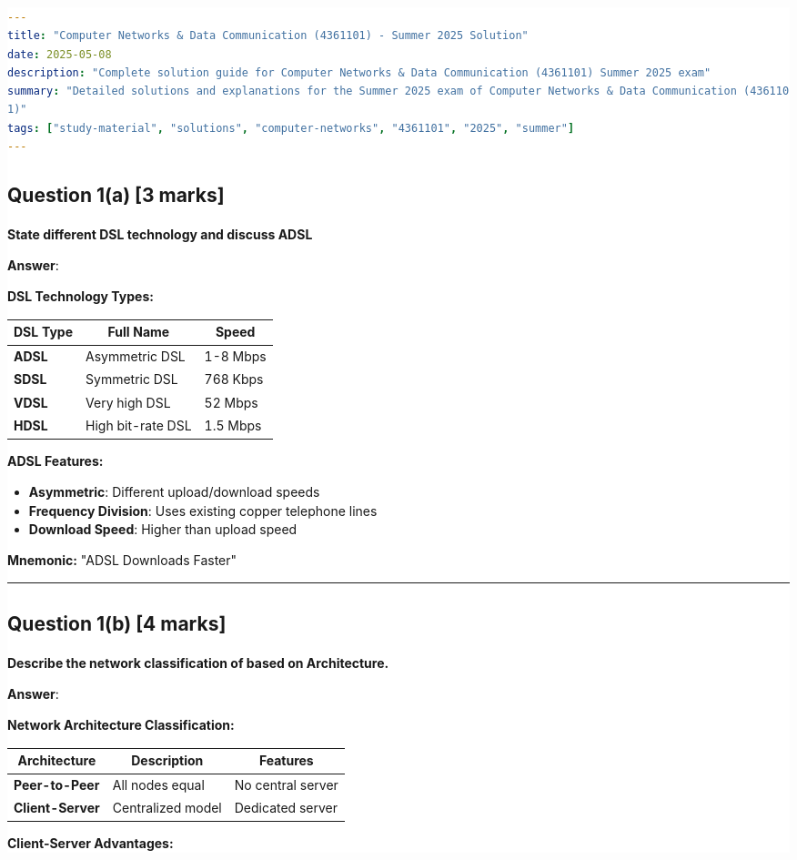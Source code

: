 ```yaml
---
title: "Computer Networks & Data Communication (4361101) - Summer 2025 Solution"
date: 2025-05-08
description: "Complete solution guide for Computer Networks & Data Communication (4361101) Summer 2025 exam"
summary: "Detailed solutions and explanations for the Summer 2025 exam of Computer Networks & Data Communication (4361101)"
tags: ["study-material", "solutions", "computer-networks", "4361101", "2025", "summer"]
---
```


## Question 1(a) [3 marks]

**State different DSL technology and discuss ADSL**

**Answer**:

**DSL Technology Types:**

| DSL Type | Full Name | Speed |
|----------|-----------|-------|
| **ADSL** | Asymmetric DSL | 1-8 Mbps |
| **SDSL** | Symmetric DSL | 768 Kbps |
| **VDSL** | Very high DSL | 52 Mbps |
| **HDSL** | High bit-rate DSL | 1.5 Mbps |

**ADSL Features:**

- **Asymmetric**: Different upload/download speeds
- **Frequency Division**: Uses existing copper telephone lines
- **Download Speed**: Higher than upload speed

**Mnemonic:** "ADSL Downloads Faster"

---

## Question 1(b) [4 marks]

**Describe the network classification of based on Architecture.**

**Answer**:

**Network Architecture Classification:**

| Architecture | Description | Features |
|--------------|-------------|----------|
| **Peer-to-Peer** | All nodes equal | No central server |
| **Client-Server** | Centralized model | Dedicated server |

**Client-Server Advantages:**
